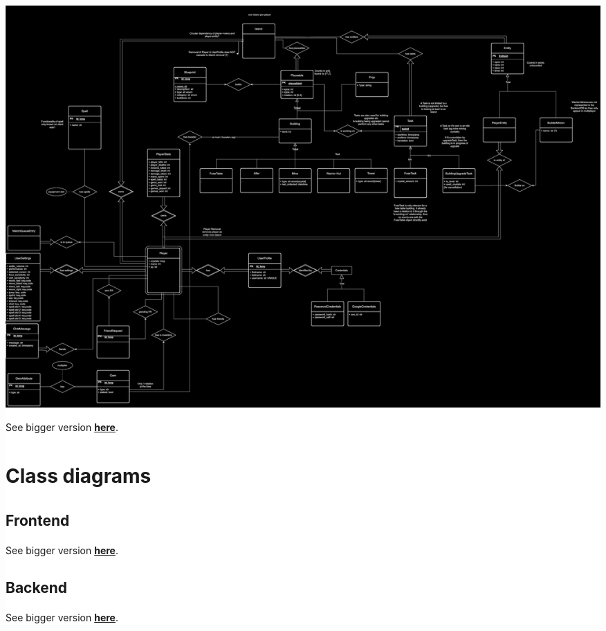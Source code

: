 ![ERD](docs/ERD.svg)

See bigger version __[here](https://github.com/Idraigyr/ProgrammingProjectDatabases/blob/main/docs/ERD.svg)__.


# Class diagrams

## Frontend

[//]: # (![Frontend class diagram]&#40;docs/js-class-diagram.png&#41;{ width=250px })

See bigger version __[here](https://github.com/Idraigyr/ProgrammingProjectDatabases/blob/main/docs/js-class-diagram.png)__.

## Backend

[//]: # (![Backend class diagram]&#40;docs/python-class-diagram.png&#41;{ width=250px })

See bigger version __[here](https://github.com/Idraigyr/ProgrammingProjectDatabases/blob/main/docs/python-class-diagram.png)__.

